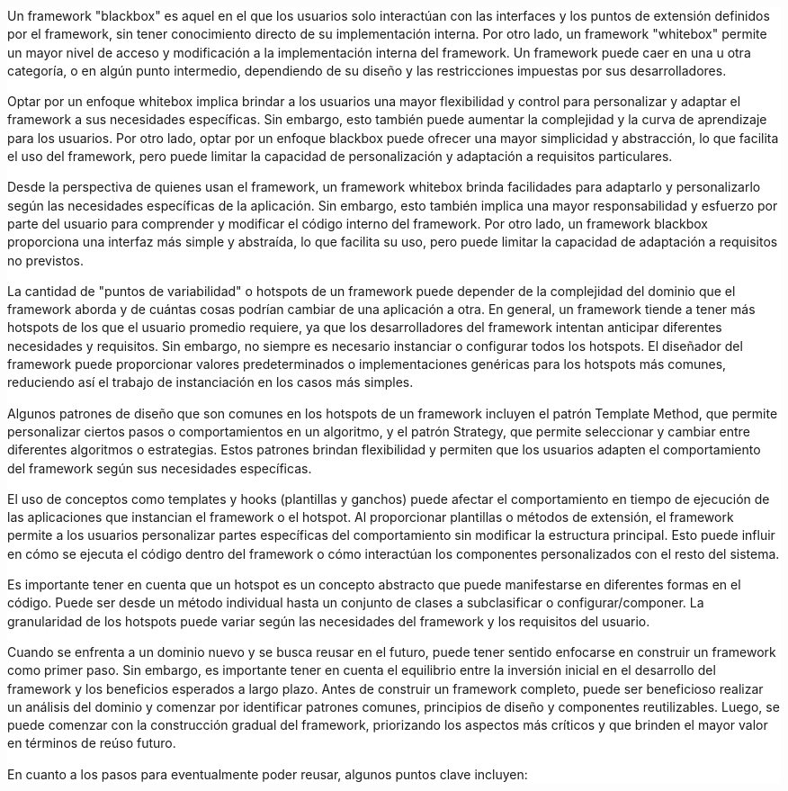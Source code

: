 Un framework "blackbox" es aquel en el que los usuarios solo interactúan con las interfaces y los puntos de extensión definidos por el framework, sin tener conocimiento directo de su implementación interna. Por otro lado, un framework "whitebox" permite un mayor nivel de acceso y modificación a la implementación interna del framework. Un framework puede caer en una u otra categoría, o en algún punto intermedio, dependiendo de su diseño y las restricciones impuestas por sus desarrolladores.

Optar por un enfoque whitebox implica brindar a los usuarios una mayor flexibilidad y control para personalizar y adaptar el framework a sus necesidades específicas. Sin embargo, esto también puede aumentar la complejidad y la curva de aprendizaje para los usuarios. Por otro lado, optar por un enfoque blackbox puede ofrecer una mayor simplicidad y abstracción, lo que facilita el uso del framework, pero puede limitar la capacidad de personalización y adaptación a requisitos particulares.

Desde la perspectiva de quienes usan el framework, un framework whitebox brinda facilidades para adaptarlo y personalizarlo según las necesidades específicas de la aplicación. Sin embargo, esto también implica una mayor responsabilidad y esfuerzo por parte del usuario para comprender y modificar el código interno del framework. Por otro lado, un framework blackbox proporciona una interfaz más simple y abstraída, lo que facilita su uso, pero puede limitar la capacidad de adaptación a requisitos no previstos.

La cantidad de "puntos de variabilidad" o hotspots de un framework puede depender de la complejidad del dominio que el framework aborda y de cuántas cosas podrían cambiar de una aplicación a otra. En general, un framework tiende a tener más hotspots de los que el usuario promedio requiere, ya que los desarrolladores del framework intentan anticipar diferentes necesidades y requisitos. Sin embargo, no siempre es necesario instanciar o configurar todos los hotspots. El diseñador del framework puede proporcionar valores predeterminados o implementaciones genéricas para los hotspots más comunes, reduciendo así el trabajo de instanciación en los casos más simples.

Algunos patrones de diseño que son comunes en los hotspots de un framework incluyen el patrón Template Method, que permite personalizar ciertos pasos o comportamientos en un algoritmo, y el patrón Strategy, que permite seleccionar y cambiar entre diferentes algoritmos o estrategias. Estos patrones brindan flexibilidad y permiten que los usuarios adapten el comportamiento del framework según sus necesidades específicas.

El uso de conceptos como templates y hooks (plantillas y ganchos) puede afectar el comportamiento en tiempo de ejecución de las aplicaciones que instancian el framework o el hotspot. Al proporcionar plantillas o métodos de extensión, el framework permite a los usuarios personalizar partes específicas del comportamiento sin modificar la estructura principal. Esto puede influir en cómo se ejecuta el código dentro del framework o cómo interactúan los componentes personalizados con el resto del sistema.

Es importante tener en cuenta que un hotspot es un concepto abstracto que puede manifestarse en diferentes formas en el código. Puede ser desde un método individual hasta un conjunto de clases a subclasificar o configurar/componer. La granularidad de los hotspots puede variar según las necesidades del framework y los requisitos del usuario.

Cuando se enfrenta a un dominio nuevo y se busca reusar en el futuro, puede tener sentido enfocarse en construir un framework como primer paso. Sin embargo, es importante tener en cuenta el equilibrio entre la inversión inicial en el desarrollo del framework y los beneficios esperados a largo plazo. Antes de construir un framework completo, puede ser beneficioso realizar un análisis del dominio y comenzar por identificar patrones comunes, principios de diseño y componentes reutilizables. Luego, se puede comenzar con la construcción gradual del framework, priorizando los aspectos más críticos y que brinden el mayor valor en términos de reúso futuro.

En cuanto a los pasos para eventualmente poder reusar, algunos puntos clave incluyen:
